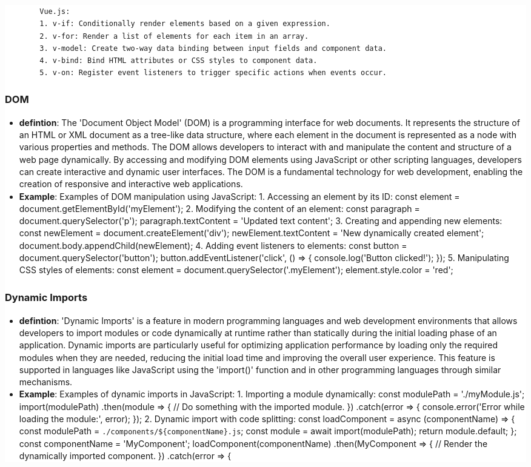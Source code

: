             Vue.js:
            1. v-if: Conditionally render elements based on a given expression.
            2. v-for: Render a list of elements for each item in an array.
            3. v-model: Create two-way data binding between input fields and component data.
            4. v-bind: Bind HTML attributes or CSS styles to component data.
            5. v-on: Register event listeners to trigger specific actions when events occur.
### DOM
- **defintion**: The 'Document Object Model' (DOM) is a programming interface for web documents. It represents the structure of an HTML or XML document as a tree-like data structure, where each element in the document is represented as a node with various properties and methods. The DOM allows developers to interact with and manipulate the content and structure of a web page dynamically. By accessing and modifying DOM elements using JavaScript or other scripting languages, developers can create interactive and dynamic user interfaces. The DOM is a fundamental technology for web development, enabling the creation of responsive and interactive web applications.
- **Example**: Examples of DOM manipulation using JavaScript:
            1. Accessing an element by its ID:
               const element = document.getElementById('myElement');
            2. Modifying the content of an element:
               const paragraph = document.querySelector('p');
               paragraph.textContent = 'Updated text content';
            3. Creating and appending new elements:
               const newElement = document.createElement('div');
               newElement.textContent = 'New dynamically created element';
               document.body.appendChild(newElement);
            4. Adding event listeners to elements:
               const button = document.querySelector('button');
               button.addEventListener('click', () => {
                   console.log('Button clicked!');
               });
            5. Manipulating CSS styles of elements:
               const element = document.querySelector('.myElement');
               element.style.color = 'red';
### Dynamic Imports
- **defintion**: 'Dynamic Imports' is a feature in modern programming languages and web development environments that allows developers to import modules or code dynamically at runtime rather than statically during the initial loading phase of an application. Dynamic imports are particularly useful for optimizing application performance by loading only the required modules when they are needed, reducing the initial load time and improving the overall user experience. This feature is supported in languages like JavaScript using the 'import()' function and in other programming languages through similar mechanisms.
- **Example**: Examples of dynamic imports in JavaScript:
            1. Importing a module dynamically:
               const modulePath = './myModule.js';
               import(modulePath)
                   .then(module => {
                       // Do something with the imported module.
                   })
                   .catch(error => {
                       console.error('Error while loading the module:', error);
                   });
            2. Dynamic import with code splitting:
               const loadComponent = async (componentName) => {
                   const modulePath = `./components/${componentName}.js`;
                   const module = await import(modulePath);
                   return module.default;
               };
               const componentName = 'MyComponent';
               loadComponent(componentName)
                   .then(MyComponent => {
                       // Render the dynamically imported component.
                   })
                   .catch(error => {
